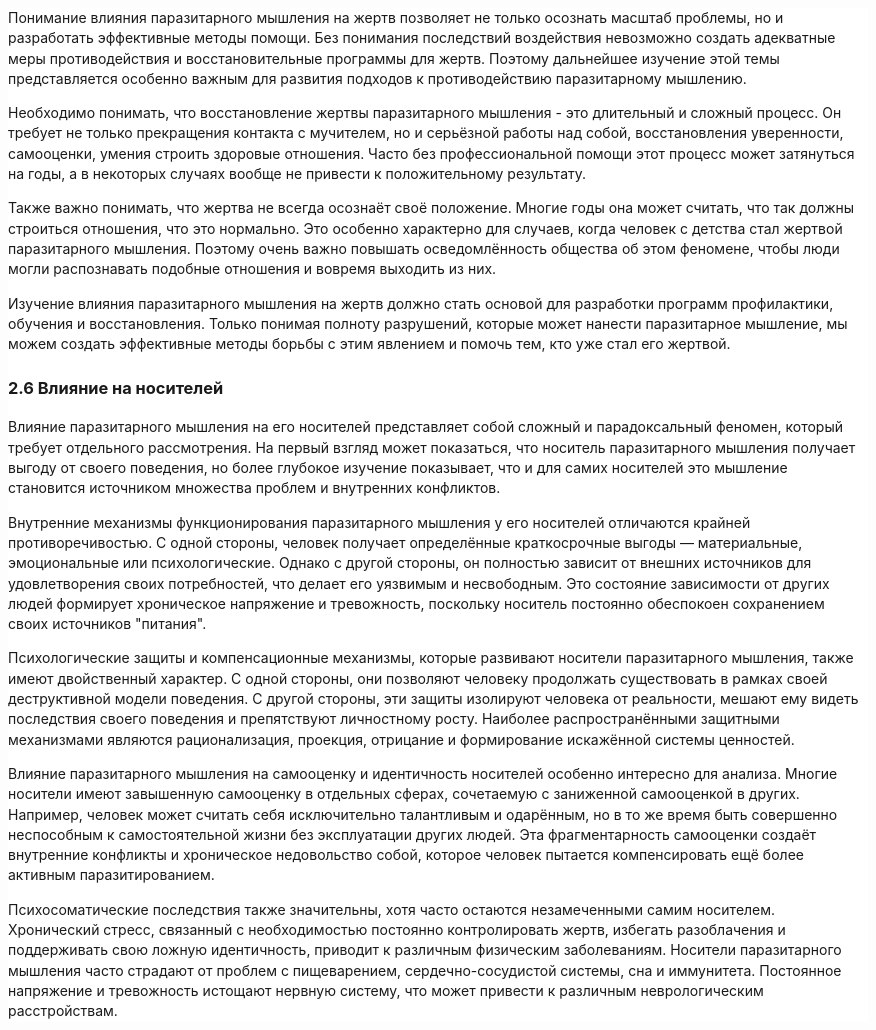 Понимание влияния паразитарного мышления на жертв позволяет не только осознать масштаб проблемы, но и разработать эффективные методы помощи. Без понимания последствий воздействия невозможно создать адекватные меры противодействия и восстановительные программы для жертв. Поэтому дальнейшее изучение этой темы представляется особенно важным для развития подходов к противодействию паразитарному мышлению.

Необходимо понимать, что восстановление жертвы паразитарного мышления - это длительный и сложный процесс. Он требует не только прекращения контакта с мучителем, но и серьёзной работы над собой, восстановления уверенности, самооценки, умения строить здоровые отношения. Часто без профессиональной помощи этот процесс может затянуться на годы, а в некоторых случаях вообще не привести к положительному результату.

Также важно понимать, что жертва не всегда осознаёт своё положение. Многие годы она может считать, что так должны строиться отношения, что это нормально. Это особенно характерно для случаев, когда человек с детства стал жертвой паразитарного мышления. Поэтому очень важно повышать осведомлённость общества об этом феномене, чтобы люди могли распознавать подобные отношения и вовремя выходить из них.

Изучение влияния паразитарного мышления на жертв должно стать основой для разработки программ профилактики, обучения и восстановления. Только понимая полноту разрушений, которые может нанести паразитарное мышление, мы можем создать эффективные методы борьбы с этим явлением и помочь тем, кто уже стал его жертвой.
<a name="26-влияние-на-носителей"></a>
### 2.6 Влияние на носителей

Влияние паразитарного мышления на его носителей представляет собой сложный и парадоксальный феномен, который требует отдельного рассмотрения. На первый взгляд может показаться, что носитель паразитарного мышления получает выгоду от своего поведения, но более глубокое изучение показывает, что и для самих носителей это мышление становится источником множества проблем и внутренних конфликтов.

Внутренние механизмы функционирования паразитарного мышления у его носителей отличаются крайней противоречивостью. С одной стороны, человек получает определённые краткосрочные выгоды — материальные, эмоциональные или психологические. Однако с другой стороны, он полностью зависит от внешних источников для удовлетворения своих потребностей, что делает его уязвимым и несвободным. Это состояние зависимости от других людей формирует хроническое напряжение и тревожность, поскольку носитель постоянно обеспокоен сохранением своих источников "питания".

Психологические защиты и компенсационные механизмы, которые развивают носители паразитарного мышления, также имеют двойственный характер. С одной стороны, они позволяют человеку продолжать существовать в рамках своей деструктивной модели поведения. С другой стороны, эти защиты изолируют человека от реальности, мешают ему видеть последствия своего поведения и препятствуют личностному росту. Наиболее распространёнными защитными механизмами являются рационализация, проекция, отрицание и формирование искажённой системы ценностей.

Влияние паразитарного мышления на самооценку и идентичность носителей особенно интересно для анализа. Многие носители имеют завышенную самооценку в отдельных сферах, сочетаемую с заниженной самооценкой в других. Например, человек может считать себя исключительно талантливым и одарённым, но в то же время быть совершенно неспособным к самостоятельной жизни без эксплуатации других людей. Эта фрагментарность самооценки создаёт внутренние конфликты и хроническое недовольство собой, которое человек пытается компенсировать ещё более активным паразитированием.

Психосоматические последствия также значительны, хотя часто остаются незамеченными самим носителем. Хронический стресс, связанный с необходимостью постоянно контролировать жертв, избегать разоблачения и поддерживать свою ложную идентичность, приводит к различным физическим заболеваниям. Носители паразитарного мышления часто страдают от проблем с пищеварением, сердечно-сосудистой системы, сна и иммунитета. Постоянное напряжение и тревожность истощают нервную систему, что может привести к различным неврологическим расстройствам.
